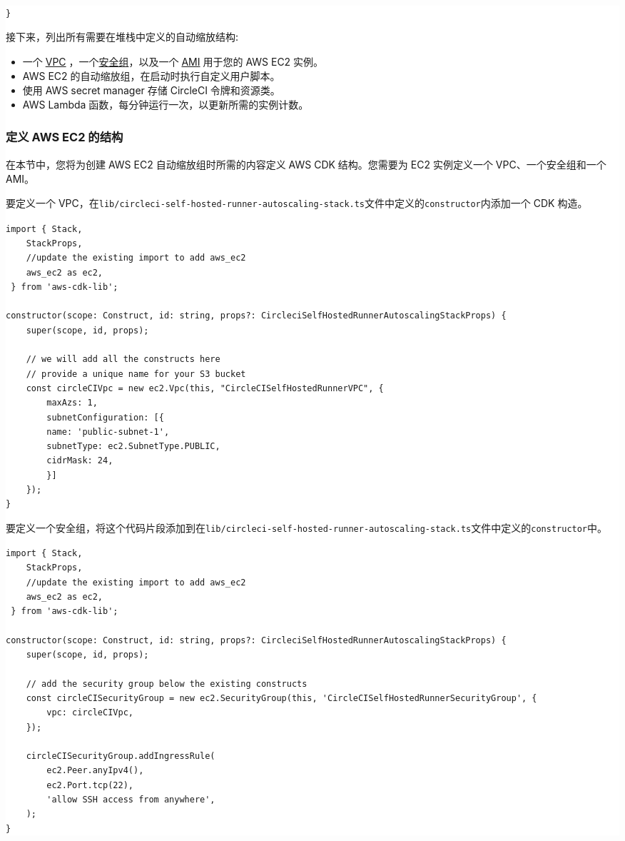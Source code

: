 ```
} 
```

接下来，列出所有需要在堆栈中定义的自动缩放结构:

*   一个 [VPC](https://docs.aws.amazon.com/vpc/latest/userguide/what-is-amazon-vpc.html) ，一个[安全组](https://docs.aws.amazon.com/vpc/latest/userguide/VPC_SecurityGroups.html)，以及一个 [AMI](https://docs.aws.amazon.com/AWSEC2/latest/UserGuide/AMIs.html) 用于您的 AWS EC2 实例。
*   AWS EC2 的自动缩放组，在启动时执行自定义用户脚本。
*   使用 AWS secret manager 存储 CircleCI 令牌和资源类。
*   AWS Lambda 函数，每分钟运行一次，以更新所需的实例计数。

### 定义 AWS EC2 的结构

在本节中，您将为创建 AWS EC2 自动缩放组时所需的内容定义 AWS CDK 结构。您需要为 EC2 实例定义一个 VPC、一个安全组和一个 AMI。

要定义一个 VPC，在`lib/circleci-self-hosted-runner-autoscaling-stack.ts`文件中定义的`constructor`内添加一个 CDK 构造。

```
import { Stack,
    StackProps,
    //update the existing import to add aws_ec2
    aws_ec2 as ec2,
 } from 'aws-cdk-lib';

constructor(scope: Construct, id: string, props?: CircleciSelfHostedRunnerAutoscalingStackProps) {
    super(scope, id, props);

    // we will add all the constructs here
    // provide a unique name for your S3 bucket
    const circleCIVpc = new ec2.Vpc(this, "CircleCISelfHostedRunnerVPC", {
        maxAzs: 1,
        subnetConfiguration: [{
        name: 'public-subnet-1',
        subnetType: ec2.SubnetType.PUBLIC,
        cidrMask: 24,
        }]
    });
} 
```

要定义一个安全组，将这个代码片段添加到在`lib/circleci-self-hosted-runner-autoscaling-stack.ts`文件中定义的`constructor`中。

```
import { Stack,
    StackProps,
    //update the existing import to add aws_ec2
    aws_ec2 as ec2,
 } from 'aws-cdk-lib';

constructor(scope: Construct, id: string, props?: CircleciSelfHostedRunnerAutoscalingStackProps) {
    super(scope, id, props);

    // add the security group below the existing constructs
    const circleCISecurityGroup = new ec2.SecurityGroup(this, 'CircleCISelfHostedRunnerSecurityGroup', {
        vpc: circleCIVpc,
    });

    circleCISecurityGroup.addIngressRule(
        ec2.Peer.anyIpv4(),
        ec2.Port.tcp(22),
        'allow SSH access from anywhere',
    );
} 
```
